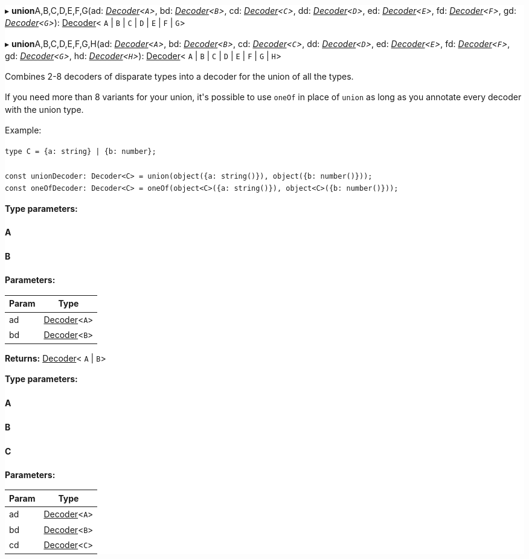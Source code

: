 ▸ **union**A,B,C,D,E,F,G(ad: *[Decoder](_decoder_.decoder.md)<`A`>*, bd: *[Decoder](_decoder_.decoder.md)<`B`>*, cd: *[Decoder](_decoder_.decoder.md)<`C`>*, dd: *[Decoder](_decoder_.decoder.md)<`D`>*, ed: *[Decoder](_decoder_.decoder.md)<`E`>*, fd: *[Decoder](_decoder_.decoder.md)<`F`>*, gd: *[Decoder](_decoder_.decoder.md)<`G`>*): [Decoder](_decoder_.decoder.md)< `A` &#124; `B` &#124; `C` &#124; `D` &#124; `E` &#124; `F` &#124; `G`>

▸ **union**A,B,C,D,E,F,G,H(ad: *[Decoder](_decoder_.decoder.md)<`A`>*, bd: *[Decoder](_decoder_.decoder.md)<`B`>*, cd: *[Decoder](_decoder_.decoder.md)<`C`>*, dd: *[Decoder](_decoder_.decoder.md)<`D`>*, ed: *[Decoder](_decoder_.decoder.md)<`E`>*, fd: *[Decoder](_decoder_.decoder.md)<`F`>*, gd: *[Decoder](_decoder_.decoder.md)<`G`>*, hd: *[Decoder](_decoder_.decoder.md)<`H`>*): [Decoder](_decoder_.decoder.md)< `A` &#124; `B` &#124; `C` &#124; `D` &#124; `E` &#124; `F` &#124; `G` &#124; `H`>

Combines 2-8 decoders of disparate types into a decoder for the union of all the types.

If you need more than 8 variants for your union, it's possible to use `oneOf` in place of `union` as long as you annotate every decoder with the union type.

Example:

```
type C = {a: string} | {b: number};

const unionDecoder: Decoder<C> = union(object({a: string()}), object({b: number()}));
const oneOfDecoder: Decoder<C> = oneOf(object<C>({a: string()}), object<C>({b: number()}));
```

**Type parameters:**

#### A 
#### B 
**Parameters:**

| Param | Type |
| ------ | ------ |
| ad | [Decoder](_decoder_.decoder.md)<`A`> |
| bd | [Decoder](_decoder_.decoder.md)<`B`> |

**Returns:** [Decoder](_decoder_.decoder.md)< `A` &#124; `B`>

**Type parameters:**

#### A 
#### B 
#### C 
**Parameters:**

| Param | Type |
| ------ | ------ |
| ad | [Decoder](_decoder_.decoder.md)<`A`> |
| bd | [Decoder](_decoder_.decoder.md)<`B`> |
| cd | [Decoder](_decoder_.decoder.md)<`C`> |
